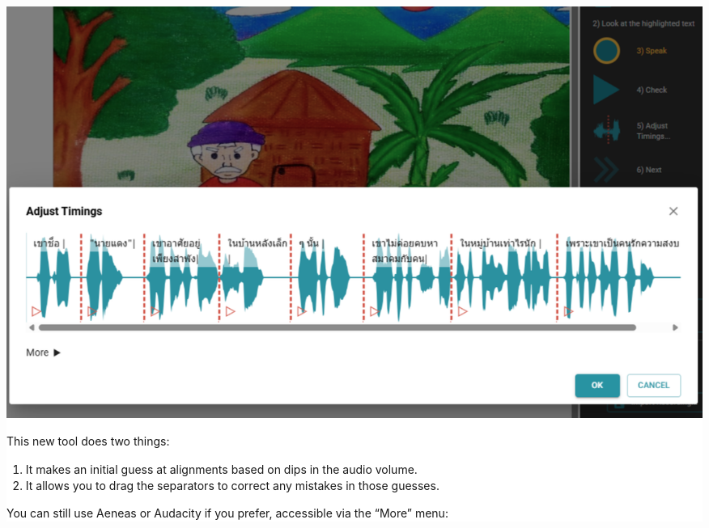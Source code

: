![](./release-notes-6-2.1fa4bb19-df12-813c-96a2-c619ba7aa50d.png)


This new tool does two things:

1. It makes an initial guess at alignments based on dips in the audio volume.
2. It allows you to drag the separators to correct any mistakes in those guesses.

You can still use Aeneas or Audacity if you prefer, accessible via the “More” menu:

